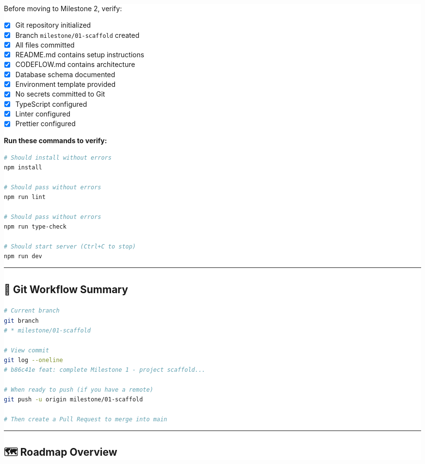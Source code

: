 Before moving to Milestone 2, verify:

- [x] Git repository initialized
- [x] Branch `milestone/01-scaffold` created
- [x] All files committed
- [x] README.md contains setup instructions
- [x] CODEFLOW.md contains architecture
- [x] Database schema documented
- [x] Environment template provided
- [x] No secrets committed to Git
- [x] TypeScript configured
- [x] Linter configured
- [x] Prettier configured

**Run these commands to verify:**

```bash
# Should install without errors
npm install

# Should pass without errors
npm run lint

# Should pass without errors
npm run type-check

# Should start server (Ctrl+C to stop)
npm run dev
```

---

## 🔄 Git Workflow Summary

```bash
# Current branch
git branch
# * milestone/01-scaffold

# View commit
git log --oneline
# b86c41e feat: complete Milestone 1 - project scaffold...

# When ready to push (if you have a remote)
git push -u origin milestone/01-scaffold

# Then create a Pull Request to merge into main
```

---

## 🗺️ Roadmap Overview
